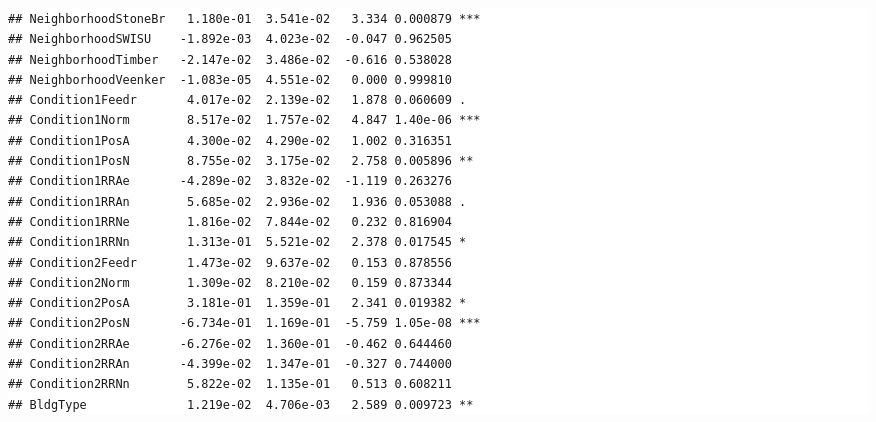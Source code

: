     ## NeighborhoodStoneBr   1.180e-01  3.541e-02   3.334 0.000879 ***
    ## NeighborhoodSWISU    -1.892e-03  4.023e-02  -0.047 0.962505    
    ## NeighborhoodTimber   -2.147e-02  3.486e-02  -0.616 0.538028    
    ## NeighborhoodVeenker  -1.083e-05  4.551e-02   0.000 0.999810    
    ## Condition1Feedr       4.017e-02  2.139e-02   1.878 0.060609 .  
    ## Condition1Norm        8.517e-02  1.757e-02   4.847 1.40e-06 ***
    ## Condition1PosA        4.300e-02  4.290e-02   1.002 0.316351    
    ## Condition1PosN        8.755e-02  3.175e-02   2.758 0.005896 ** 
    ## Condition1RRAe       -4.289e-02  3.832e-02  -1.119 0.263276    
    ## Condition1RRAn        5.685e-02  2.936e-02   1.936 0.053088 .  
    ## Condition1RRNe        1.816e-02  7.844e-02   0.232 0.816904    
    ## Condition1RRNn        1.313e-01  5.521e-02   2.378 0.017545 *  
    ## Condition2Feedr       1.473e-02  9.637e-02   0.153 0.878556    
    ## Condition2Norm        1.309e-02  8.210e-02   0.159 0.873344    
    ## Condition2PosA        3.181e-01  1.359e-01   2.341 0.019382 *  
    ## Condition2PosN       -6.734e-01  1.169e-01  -5.759 1.05e-08 ***
    ## Condition2RRAe       -6.276e-02  1.360e-01  -0.462 0.644460    
    ## Condition2RRAn       -4.399e-02  1.347e-01  -0.327 0.744000    
    ## Condition2RRNn        5.822e-02  1.135e-01   0.513 0.608211    
    ## BldgType              1.219e-02  4.706e-03   2.589 0.009723 ** 